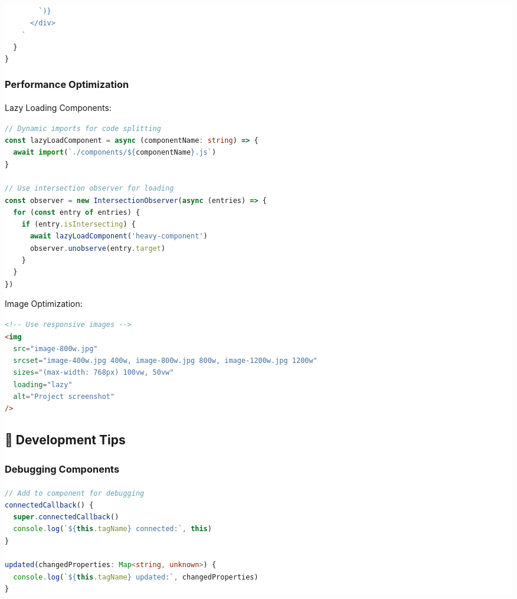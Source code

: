 ```typescript
        `)}
      </div>
    `
  }
}
```

### Performance Optimization

Lazy Loading Components:
```typescript
// Dynamic imports for code splitting
const lazyLoadComponent = async (componentName: string) => {
  await import(`./components/${componentName}.js`)
}

// Use intersection observer for loading
const observer = new IntersectionObserver(async (entries) => {
  for (const entry of entries) {
    if (entry.isIntersecting) {
      await lazyLoadComponent('heavy-component')
      observer.unobserve(entry.target)
    }
  }
})
```

Image Optimization:
```html
<!-- Use responsive images -->
<img 
  src="image-800w.jpg"
  srcset="image-400w.jpg 400w, image-800w.jpg 800w, image-1200w.jpg 1200w"
  sizes="(max-width: 768px) 100vw, 50vw"
  loading="lazy"
  alt="Project screenshot"
/>
```

## 🔧 Development Tips

### Debugging Components
```typescript
// Add to component for debugging
connectedCallback() {
  super.connectedCallback()
  console.log(`${this.tagName} connected:`, this)
}

updated(changedProperties: Map<string, unknown>) {
  console.log(`${this.tagName} updated:`, changedProperties)
}
```

